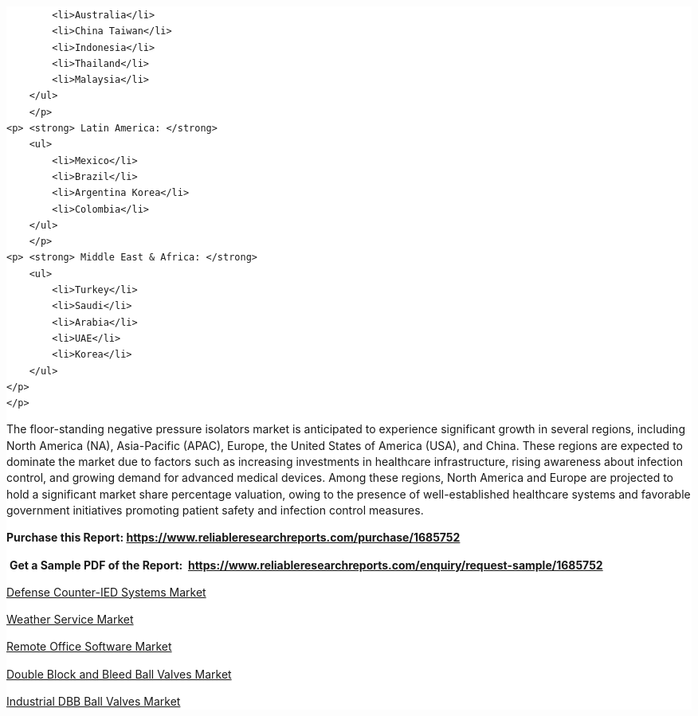             <li>Australia</li>
            <li>China Taiwan</li>
            <li>Indonesia</li>
            <li>Thailand</li>
            <li>Malaysia</li>
        </ul>
        </p> 
    <p> <strong> Latin America: </strong>
        <ul>
            <li>Mexico</li>
            <li>Brazil</li>
            <li>Argentina Korea</li>
            <li>Colombia</li>
        </ul>
        </p> 
    <p> <strong> Middle East & Africa: </strong>
        <ul>
            <li>Turkey</li>
            <li>Saudi</li>
            <li>Arabia</li>
            <li>UAE</li>
            <li>Korea</li>
        </ul>
    </p>
    </p>
<p><p>The floor-standing negative pressure isolators market is anticipated to experience significant growth in several regions, including North America (NA), Asia-Pacific (APAC), Europe, the United States of America (USA), and China. These regions are expected to dominate the market due to factors such as increasing investments in healthcare infrastructure, rising awareness about infection control, and growing demand for advanced medical devices. Among these regions, North America and Europe are projected to hold a significant market share percentage valuation, owing to the presence of well-established healthcare systems and favorable government initiatives promoting patient safety and infection control measures.</p></p>
<p><strong>Purchase this Report: <a href="https://www.reliableresearchreports.com/purchase/1685752">https://www.reliableresearchreports.com/purchase/1685752</a></strong></p>
<p>&nbsp;<strong>Get a Sample PDF of the Report:&nbsp;&nbsp;<a href="https://www.reliableresearchreports.com/enquiry/request-sample/1685752">https://www.reliableresearchreports.com/enquiry/request-sample/1685752</a></strong></p>
<p><strong></strong></p>
<p><p><a href="https://www.linkedin.com/pulse/decoding-defense-counter-ied-systems-market-deep-dive-latest-radme/">Defense Counter-IED Systems Market</a></p><p><a href="https://medium.com/@beverlychen69/weather-service-market-size-growth-forecast-2023-2030-61f7a3fd4738">Weather Service Market</a></p><p><a href="https://medium.com/@myrtleebert1913/remote-office-software-market-the-key-to-successful-business-strategy-forecast-till-2030-3a907d93db68">Remote Office Software Market</a></p><p><a href="https://github.com/RoccoManning/Market-Research-Report-List-2/blob/main/double-block-and-bleed-ball-valves-market.md">Double Block and Bleed Ball Valves Market</a></p><p><a href="https://github.com/NorbertYates/Market-Research-Report-List-2/blob/main/industrial-dbb-ball-valves-market.md">Industrial DBB Ball Valves Market</a></p></p>